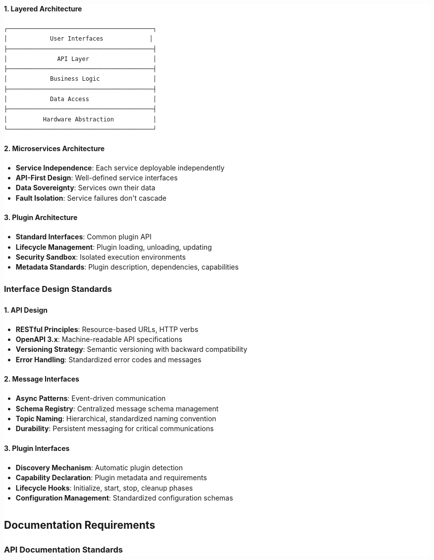 #### 1. Layered Architecture
```
┌─────────────────────────────────────────┐
│            User Interfaces             │
├─────────────────────────────────────────┤
│              API Layer                  │
├─────────────────────────────────────────┤
│            Business Logic               │
├─────────────────────────────────────────┤
│            Data Access                  │
├─────────────────────────────────────────┤
│          Hardware Abstraction           │
└─────────────────────────────────────────┘
```

#### 2. Microservices Architecture
- **Service Independence**: Each service deployable independently
- **API-First Design**: Well-defined service interfaces
- **Data Sovereignty**: Services own their data
- **Fault Isolation**: Service failures don't cascade

#### 3. Plugin Architecture
- **Standard Interfaces**: Common plugin API
- **Lifecycle Management**: Plugin loading, unloading, updating
- **Security Sandbox**: Isolated execution environments
- **Metadata Standards**: Plugin description, dependencies, capabilities

### Interface Design Standards

#### 1. API Design
- **RESTful Principles**: Resource-based URLs, HTTP verbs
- **OpenAPI 3.x**: Machine-readable API specifications
- **Versioning Strategy**: Semantic versioning with backward compatibility
- **Error Handling**: Standardized error codes and messages

#### 2. Message Interfaces
- **Async Patterns**: Event-driven communication
- **Schema Registry**: Centralized message schema management
- **Topic Naming**: Hierarchical, standardized naming convention
- **Durability**: Persistent messaging for critical communications

#### 3. Plugin Interfaces
- **Discovery Mechanism**: Automatic plugin detection
- **Capability Declaration**: Plugin metadata and requirements
- **Lifecycle Hooks**: Initialize, start, stop, cleanup phases
- **Configuration Management**: Standardized configuration schemas

## Documentation Requirements

### API Documentation Standards
